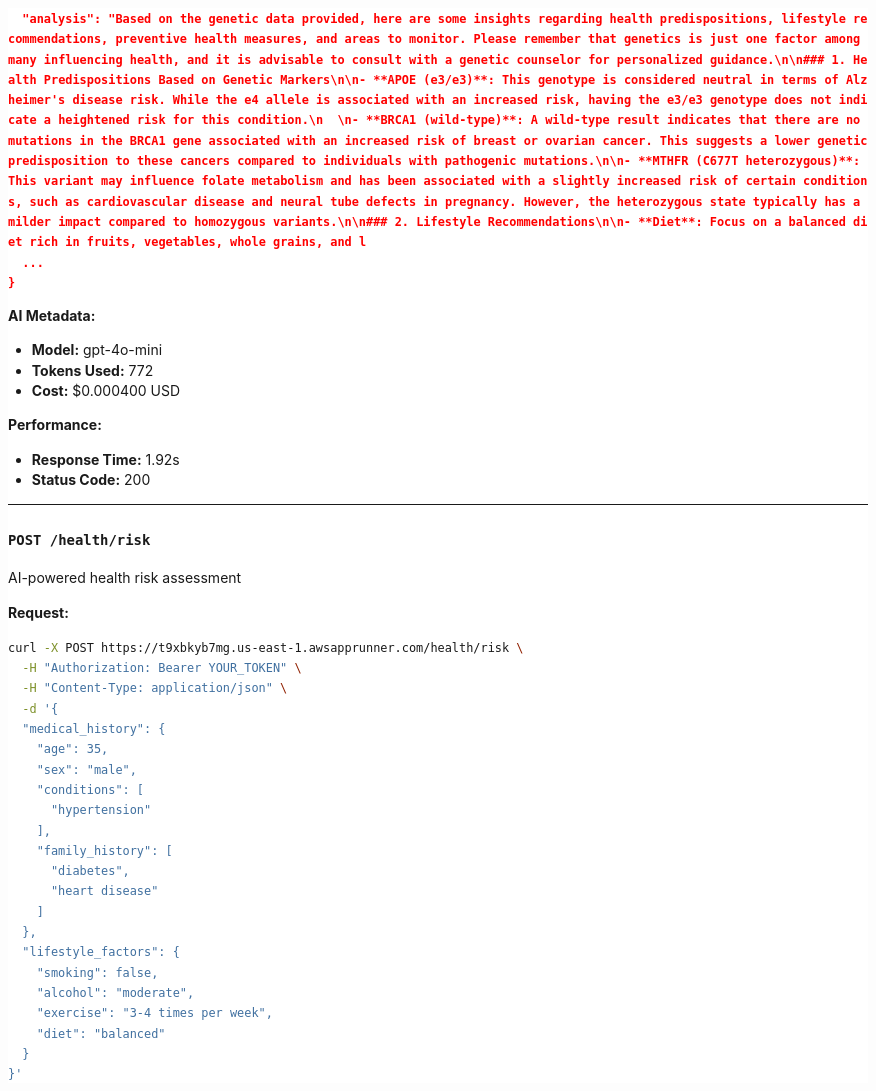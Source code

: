 ```json
  "analysis": "Based on the genetic data provided, here are some insights regarding health predispositions, lifestyle recommendations, preventive health measures, and areas to monitor. Please remember that genetics is just one factor among many influencing health, and it is advisable to consult with a genetic counselor for personalized guidance.\n\n### 1. Health Predispositions Based on Genetic Markers\n\n- **APOE (e3/e3)**: This genotype is considered neutral in terms of Alzheimer's disease risk. While the e4 allele is associated with an increased risk, having the e3/e3 genotype does not indicate a heightened risk for this condition.\n  \n- **BRCA1 (wild-type)**: A wild-type result indicates that there are no mutations in the BRCA1 gene associated with an increased risk of breast or ovarian cancer. This suggests a lower genetic predisposition to these cancers compared to individuals with pathogenic mutations.\n\n- **MTHFR (C677T heterozygous)**: This variant may influence folate metabolism and has been associated with a slightly increased risk of certain conditions, such as cardiovascular disease and neural tube defects in pregnancy. However, the heterozygous state typically has a milder impact compared to homozygous variants.\n\n### 2. Lifestyle Recommendations\n\n- **Diet**: Focus on a balanced diet rich in fruits, vegetables, whole grains, and l
  ...
}
```

**AI Metadata:**

- **Model:** gpt-4o-mini
- **Tokens Used:** 772
- **Cost:** $0.000400 USD

**Performance:**

- **Response Time:** 1.92s
- **Status Code:** 200

---

### `POST /health/risk`

AI-powered health risk assessment

**Request:**

```bash
curl -X POST https://t9xbkyb7mg.us-east-1.awsapprunner.com/health/risk \
  -H "Authorization: Bearer YOUR_TOKEN" \
  -H "Content-Type: application/json" \
  -d '{
  "medical_history": {
    "age": 35,
    "sex": "male",
    "conditions": [
      "hypertension"
    ],
    "family_history": [
      "diabetes",
      "heart disease"
    ]
  },
  "lifestyle_factors": {
    "smoking": false,
    "alcohol": "moderate",
    "exercise": "3-4 times per week",
    "diet": "balanced"
  }
}'
```
